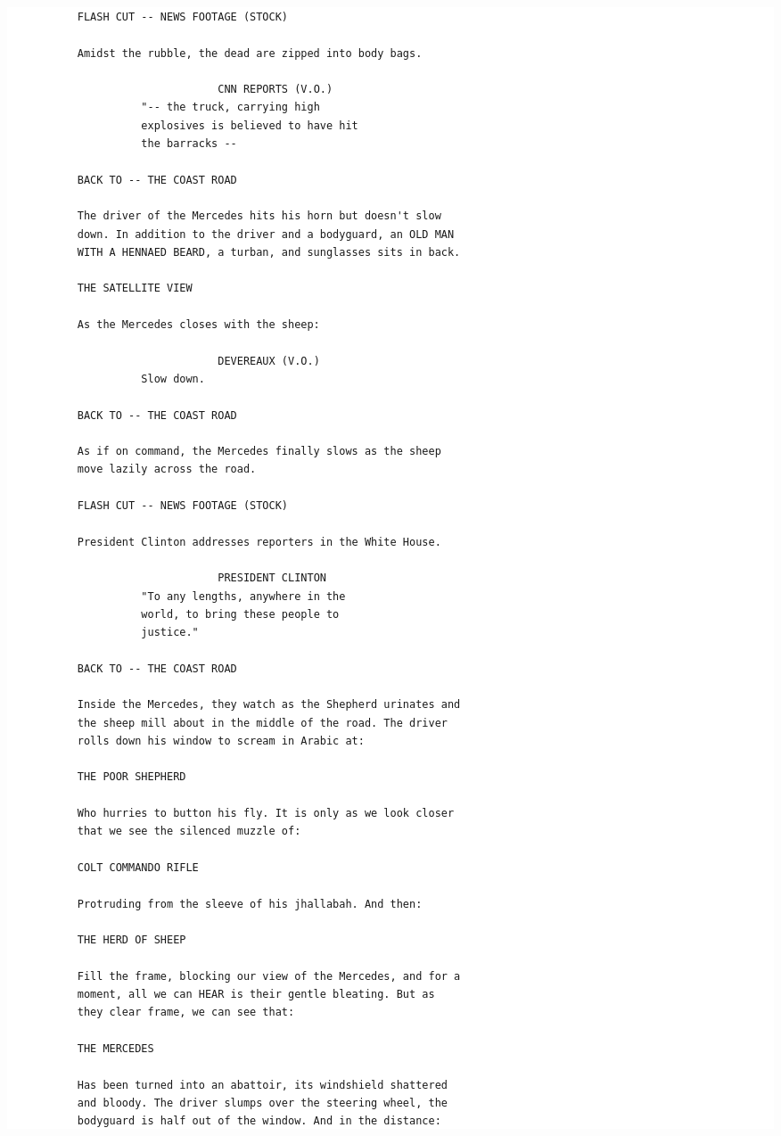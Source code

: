                FLASH CUT -- NEWS FOOTAGE (STOCK)

               Amidst the rubble, the dead are zipped into body bags.

                                     CNN REPORTS (V.O.)
                         "-- the truck, carrying high 
                         explosives is believed to have hit 
                         the barracks --

               BACK TO -- THE COAST ROAD

               The driver of the Mercedes hits his horn but doesn't slow 
               down. In addition to the driver and a bodyguard, an OLD MAN 
               WITH A HENNAED BEARD, a turban, and sunglasses sits in back.

               THE SATELLITE VIEW

               As the Mercedes closes with the sheep:

                                     DEVEREAUX (V.O.)
                         Slow down.

               BACK TO -- THE COAST ROAD

               As if on command, the Mercedes finally slows as the sheep 
               move lazily across the road.

               FLASH CUT -- NEWS FOOTAGE (STOCK)

               President Clinton addresses reporters in the White House.

                                     PRESIDENT CLINTON
                         "To any lengths, anywhere in the 
                         world, to bring these people to 
                         justice."

               BACK TO -- THE COAST ROAD

               Inside the Mercedes, they watch as the Shepherd urinates and 
               the sheep mill about in the middle of the road. The driver 
               rolls down his window to scream in Arabic at:

               THE POOR SHEPHERD

               Who hurries to button his fly. It is only as we look closer 
               that we see the silenced muzzle of:

               COLT COMMANDO RIFLE

               Protruding from the sleeve of his jhallabah. And then:

               THE HERD OF SHEEP

               Fill the frame, blocking our view of the Mercedes, and for a 
               moment, all we can HEAR is their gentle bleating. But as 
               they clear frame, we can see that:

               THE MERCEDES

               Has been turned into an abattoir, its windshield shattered 
               and bloody. The driver slumps over the steering wheel, the 
               bodyguard is half out of the window. And in the distance:

